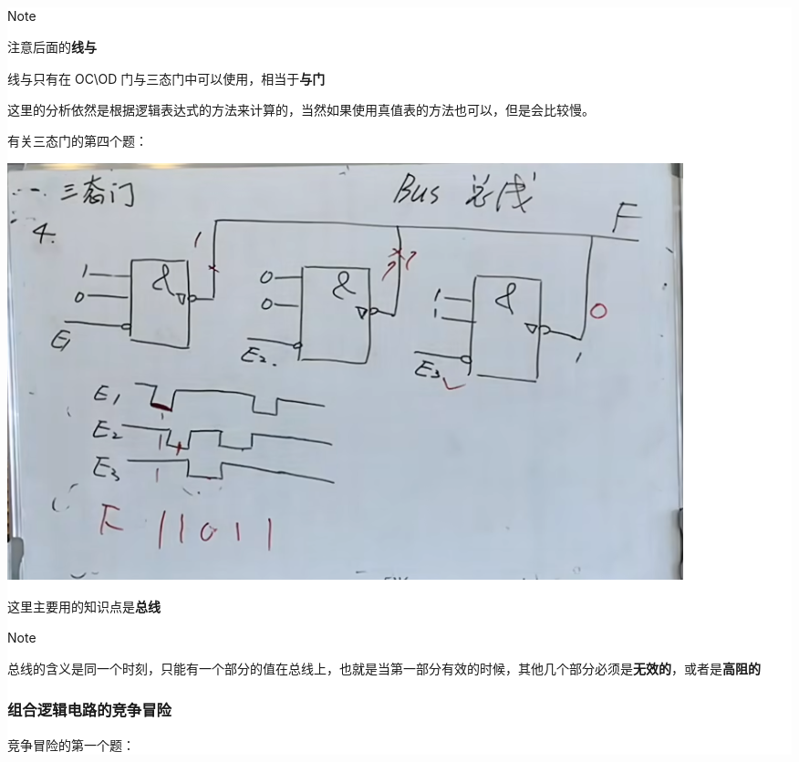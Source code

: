 > [!note]
> 
> 注意后面的**线与**
> 
> 线与只有在 OC\OD 门与三态门中可以使用，相当于**与门**

这里的分析依然是根据逻辑表达式的方法来计算的，当然如果使用真值表的方法也可以，但是会比较慢。

有关三态门的第四个题：

![](imgs/Pasted%20image%2020250818185813.png)

这里主要用的知识点是**总线**

> [!note]
> 总线的含义是同一个时刻，只能有一个部分的值在总线上，也就是当第一部分有效的时候，其他几个部分必须是**无效的**，或者是**高阻的**

### 组合逻辑电路的竞争冒险

竞争冒险的第一个题：

